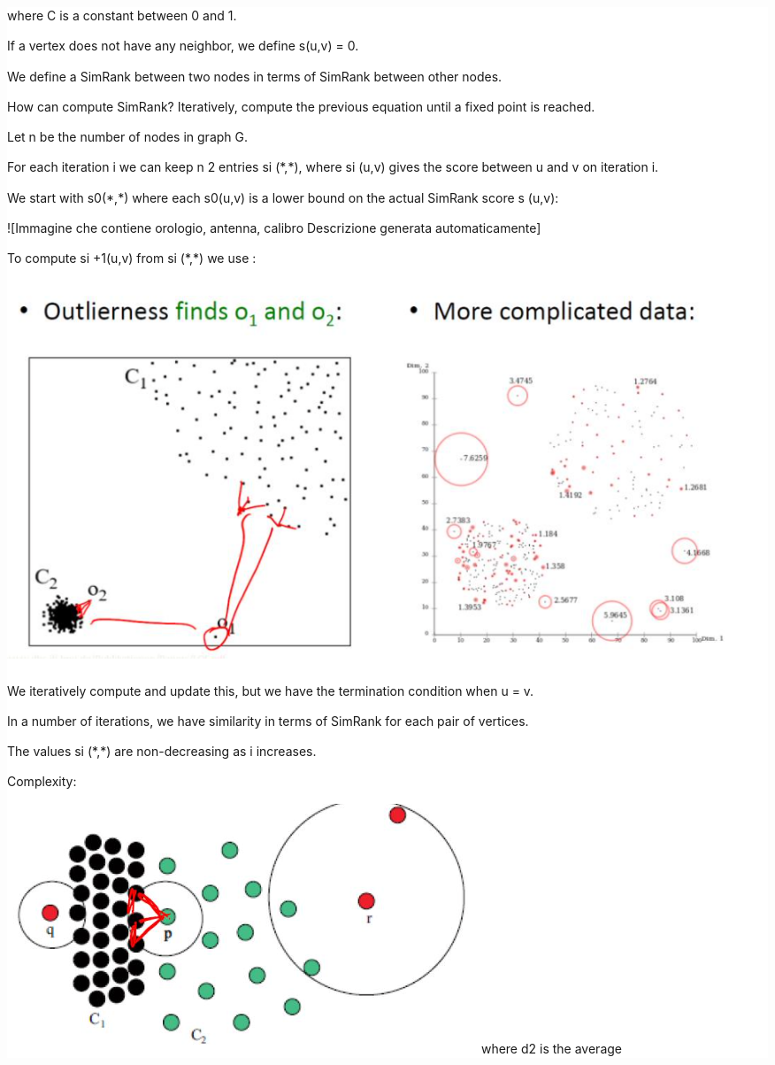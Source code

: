 where C is a constant between 0 and 1.

If a vertex does not have any neighbor, we define s(u,v) = 0.

We define a SimRank between two nodes in terms of SimRank between other nodes.

How can compute SimRank? Iteratively, compute the previous equation until a fixed point is reached.

Let n be the number of nodes in graph G.

For each iteration i we can keep n 2 entries si (\*,\*), where si (u,v) gives the score between u and v on iteration i.

We start with s0(\*,\*) where each s0(u,v) is a lower bound on the actual SimRank score s (u,v):

![Immagine che contiene orologio, antenna, calibro Descrizione generata automaticamente]

To compute si +1(u,v) from si (\*,\*) we use :

![alt](../media/image557.png)

We iteratively compute and update this, but we have the termination condition when u = v.

In a number of iterations, we have similarity in terms of SimRank for each pair of vertices.

The values si (\*,\*) are non-decreasing as i increases.

Complexity: 

![alt](../media/image558.png) where d2 is the average 
